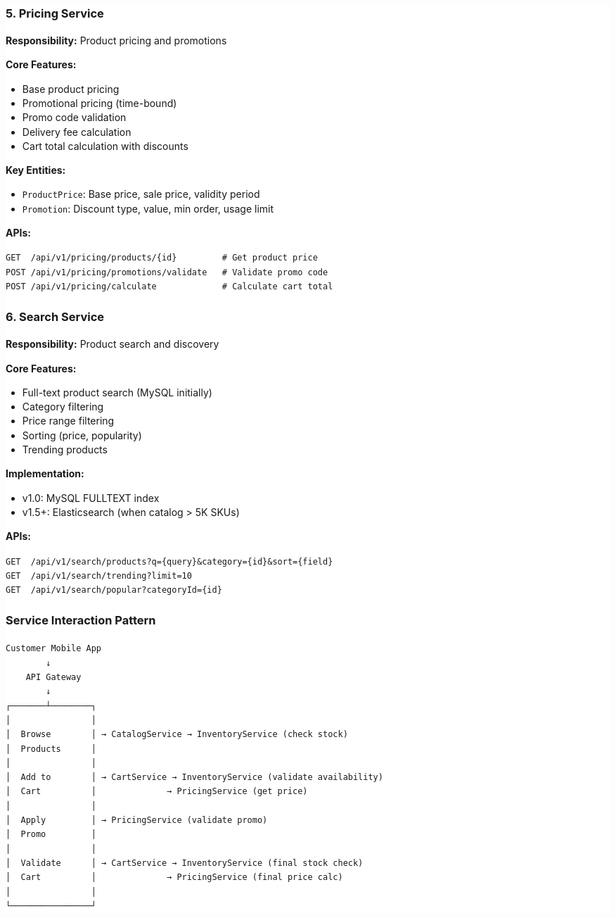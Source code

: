 ### 5. Pricing Service

**Responsibility:** Product pricing and promotions

**Core Features:**
- Base product pricing
- Promotional pricing (time-bound)
- Promo code validation
- Delivery fee calculation
- Cart total calculation with discounts

**Key Entities:**
- `ProductPrice`: Base price, sale price, validity period
- `Promotion`: Discount type, value, min order, usage limit

**APIs:**
```
GET  /api/v1/pricing/products/{id}         # Get product price
POST /api/v1/pricing/promotions/validate   # Validate promo code
POST /api/v1/pricing/calculate             # Calculate cart total
```

### 6. Search Service

**Responsibility:** Product search and discovery

**Core Features:**
- Full-text product search (MySQL initially)
- Category filtering
- Price range filtering
- Sorting (price, popularity)
- Trending products

**Implementation:**
- v1.0: MySQL FULLTEXT index
- v1.5+: Elasticsearch (when catalog > 5K SKUs)

**APIs:**
```
GET  /api/v1/search/products?q={query}&category={id}&sort={field}
GET  /api/v1/search/trending?limit=10
GET  /api/v1/search/popular?categoryId={id}
```

### Service Interaction Pattern

```
Customer Mobile App
        ↓
    API Gateway
        ↓
┌───────┴────────┐
│                │
│  Browse        │ → CatalogService → InventoryService (check stock)
│  Products      │
│                │
│  Add to        │ → CartService → InventoryService (validate availability)
│  Cart          │              → PricingService (get price)
│                │
│  Apply         │ → PricingService (validate promo)
│  Promo         │
│                │
│  Validate      │ → CartService → InventoryService (final stock check)
│  Cart          │              → PricingService (final price calc)
│                │
└────────────────┘
```
